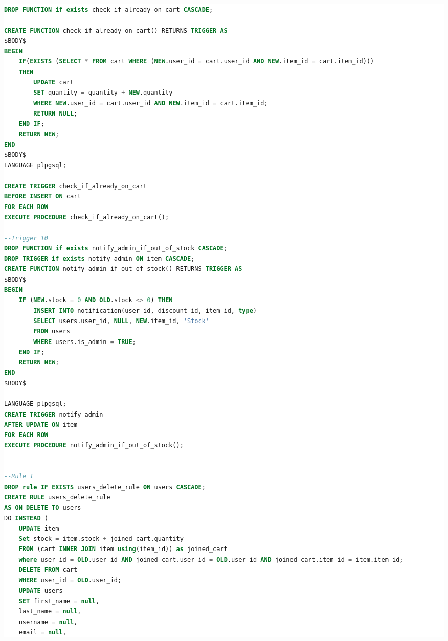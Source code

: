```sql
DROP FUNCTION if exists check_if_already_on_cart CASCADE;

CREATE FUNCTION check_if_already_on_cart() RETURNS TRIGGER AS
$BODY$
BEGIN
    IF(EXISTS (SELECT * FROM cart WHERE (NEW.user_id = cart.user_id AND NEW.item_id = cart.item_id)))
	THEN
		UPDATE cart
		SET quantity = quantity + NEW.quantity
		WHERE NEW.user_id = cart.user_id AND NEW.item_id = cart.item_id;
		RETURN NULL;
	END IF;
	RETURN NEW;
END
$BODY$
LANGUAGE plpgsql;

CREATE TRIGGER check_if_already_on_cart
BEFORE INSERT ON cart
FOR EACH ROW
EXECUTE PROCEDURE check_if_already_on_cart();

--Trigger 10
DROP FUNCTION if exists notify_admin_if_out_of_stock CASCADE;
DROP TRIGGER if exists notify_admin ON item CASCADE;
CREATE FUNCTION notify_admin_if_out_of_stock() RETURNS TRIGGER AS
$BODY$
BEGIN
    IF (NEW.stock = 0 AND OLD.stock <> 0) THEN
        INSERT INTO notification(user_id, discount_id, item_id, type)
        SELECT users.user_id, NULL, NEW.item_id, 'Stock'
        FROM users 
        WHERE users.is_admin = TRUE;
    END IF;
    RETURN NEW;
END
$BODY$

LANGUAGE plpgsql;
CREATE TRIGGER notify_admin
AFTER UPDATE ON item
FOR EACH ROW
EXECUTE PROCEDURE notify_admin_if_out_of_stock();


--Rule 1
DROP rule IF EXISTS users_delete_rule ON users CASCADE;
CREATE RULE users_delete_rule
AS ON DELETE TO users
DO INSTEAD (
    UPDATE item 
    Set stock = item.stock + joined_cart.quantity
    FROM (cart INNER JOIN item using(item_id)) as joined_cart
    where user_id = OLD.user_id AND joined_cart.user_id = OLD.user_id AND joined_cart.item_id = item.item_id;
    DELETE FROM cart
    WHERE user_id = OLD.user_id;
    UPDATE users
	SET first_name = null,
    last_name = null,
    username = null,
	email = null,
```